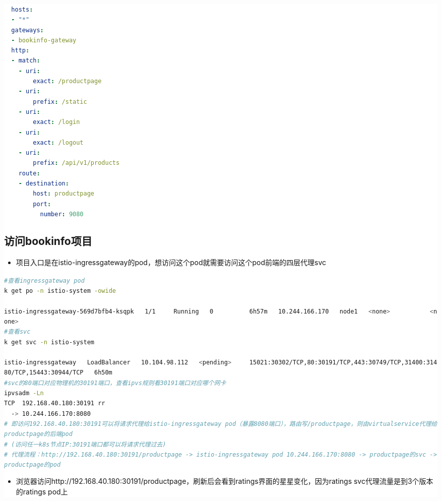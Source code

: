 ~~~yaml
  hosts:
  - "*"
  gateways:
  - bookinfo-gateway
  http:
  - match:
    - uri:
        exact: /productpage
    - uri:
        prefix: /static
    - uri:
        exact: /login
    - uri:
        exact: /logout
    - uri:
        prefix: /api/v1/products
    route:
    - destination:
        host: productpage
        port:
          number: 9080
~~~

## 访问bookinfo项目

- 项目入口是在istio-ingressgateway的pod，想访问这个pod就需要访问这个pod前端的四层代理svc

~~~sh
#查看ingressgateway pod
k get po -n istio-system -owide

istio-ingressgateway-569d7bfb4-ksqpk   1/1     Running   0          6h57m   10.244.166.170   node1   <none>           <none>
#查看svc
k get svc -n istio-system

istio-ingressgateway   LoadBalancer   10.104.98.112   <pending>     15021:30302/TCP,80:30191/TCP,443:30749/TCP,31400:31480/TCP,15443:30944/TCP   6h50m
#svc的80端口对应物理机的30191端口，查看ipvs规则看30191端口对应哪个网卡
ipvsadm -Ln
TCP  192.168.40.180:30191 rr
  -> 10.244.166.170:8080
# 即访问192.168.40.180:30191可以将请求代理给istio-ingressgateway pod（暴露8080端口），路由写/productpage，则由virtualservice代理给productpage的后端pod
# (访问任一k8s节点IP:30191端口都可以将请求代理过去)
# 代理流程：http://192.168.40.180:30191/productpage -> istio-ingressgateway pod 10.244.166.170:8080 -> productpage的svc -> productpage的pod
~~~

- 浏览器访问http://192.168.40.180:30191/productpage，刷新后会看到ratings界面的星星变化，因为ratings svc代理流量是到3个版本的ratings pod上
